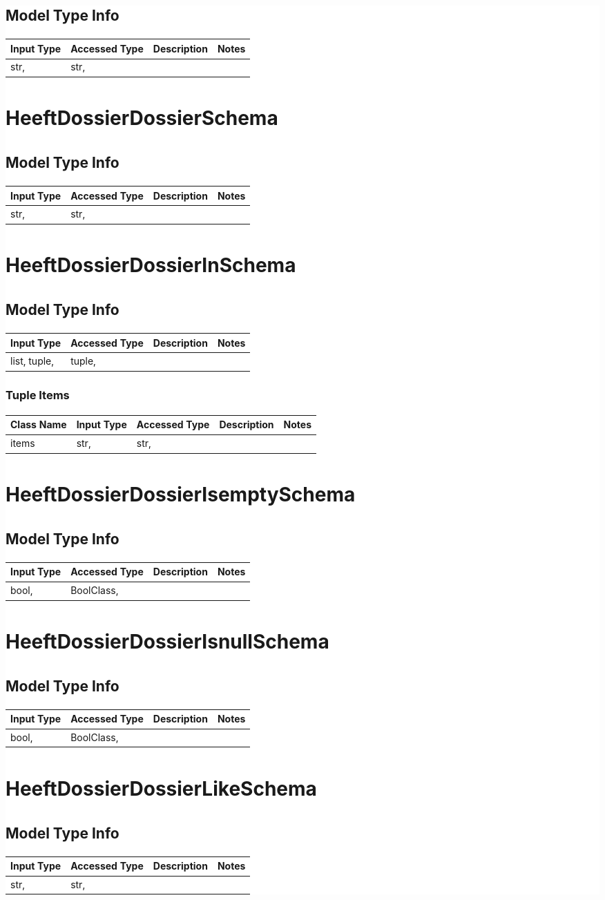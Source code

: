 ## Model Type Info
Input Type | Accessed Type | Description | Notes
------------ | ------------- | ------------- | -------------
str,  | str,  |  | 

# HeeftDossierDossierSchema

## Model Type Info
Input Type | Accessed Type | Description | Notes
------------ | ------------- | ------------- | -------------
str,  | str,  |  | 

# HeeftDossierDossierInSchema

## Model Type Info
Input Type | Accessed Type | Description | Notes
------------ | ------------- | ------------- | -------------
list, tuple,  | tuple,  |  | 

### Tuple Items
Class Name | Input Type | Accessed Type | Description | Notes
------------- | ------------- | ------------- | ------------- | -------------
items | str,  | str,  |  | 

# HeeftDossierDossierIsemptySchema

## Model Type Info
Input Type | Accessed Type | Description | Notes
------------ | ------------- | ------------- | -------------
bool,  | BoolClass,  |  | 

# HeeftDossierDossierIsnullSchema

## Model Type Info
Input Type | Accessed Type | Description | Notes
------------ | ------------- | ------------- | -------------
bool,  | BoolClass,  |  | 

# HeeftDossierDossierLikeSchema

## Model Type Info
Input Type | Accessed Type | Description | Notes
------------ | ------------- | ------------- | -------------
str,  | str,  |  | 

